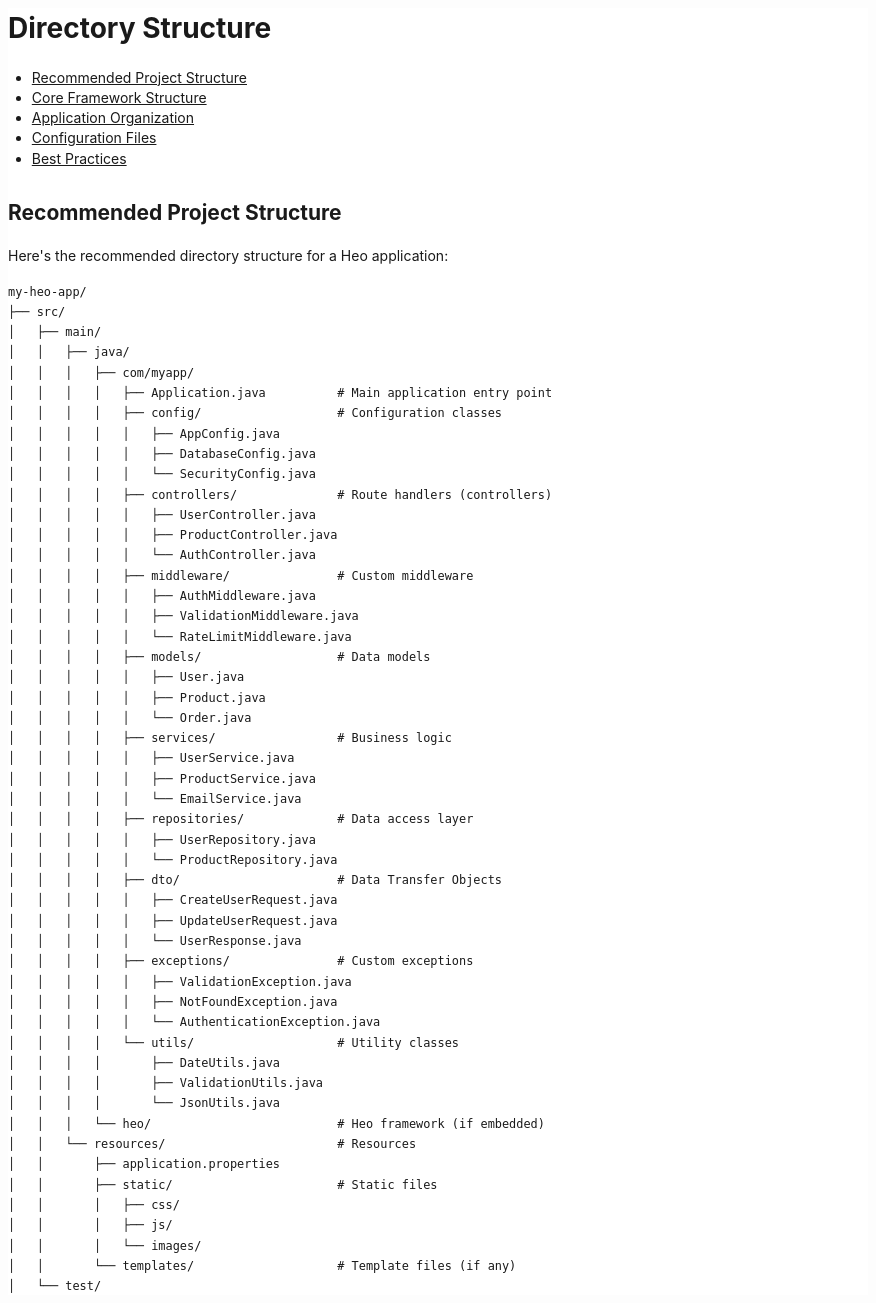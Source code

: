 # Directory Structure

- [Recommended Project Structure](#recommended-project-structure)
- [Core Framework Structure](#core-framework-structure)
- [Application Organization](#application-organization)
- [Configuration Files](#configuration-files)
- [Best Practices](#best-practices)

## Recommended Project Structure

Here's the recommended directory structure for a Heo application:

```
my-heo-app/
├── src/
│   ├── main/
│   │   ├── java/
│   │   │   ├── com/myapp/
│   │   │   │   ├── Application.java          # Main application entry point
│   │   │   │   ├── config/                   # Configuration classes
│   │   │   │   │   ├── AppConfig.java
│   │   │   │   │   ├── DatabaseConfig.java
│   │   │   │   │   └── SecurityConfig.java
│   │   │   │   ├── controllers/              # Route handlers (controllers)
│   │   │   │   │   ├── UserController.java
│   │   │   │   │   ├── ProductController.java
│   │   │   │   │   └── AuthController.java
│   │   │   │   ├── middleware/               # Custom middleware
│   │   │   │   │   ├── AuthMiddleware.java
│   │   │   │   │   ├── ValidationMiddleware.java
│   │   │   │   │   └── RateLimitMiddleware.java
│   │   │   │   ├── models/                   # Data models
│   │   │   │   │   ├── User.java
│   │   │   │   │   ├── Product.java
│   │   │   │   │   └── Order.java
│   │   │   │   ├── services/                 # Business logic
│   │   │   │   │   ├── UserService.java
│   │   │   │   │   ├── ProductService.java
│   │   │   │   │   └── EmailService.java
│   │   │   │   ├── repositories/             # Data access layer
│   │   │   │   │   ├── UserRepository.java
│   │   │   │   │   └── ProductRepository.java
│   │   │   │   ├── dto/                      # Data Transfer Objects
│   │   │   │   │   ├── CreateUserRequest.java
│   │   │   │   │   ├── UpdateUserRequest.java
│   │   │   │   │   └── UserResponse.java
│   │   │   │   ├── exceptions/               # Custom exceptions
│   │   │   │   │   ├── ValidationException.java
│   │   │   │   │   ├── NotFoundException.java
│   │   │   │   │   └── AuthenticationException.java
│   │   │   │   └── utils/                    # Utility classes
│   │   │   │       ├── DateUtils.java
│   │   │   │       ├── ValidationUtils.java
│   │   │   │       └── JsonUtils.java
│   │   │   └── heo/                          # Heo framework (if embedded)
│   │   └── resources/                        # Resources
│   │       ├── application.properties
│   │       ├── static/                       # Static files
│   │       │   ├── css/
│   │       │   ├── js/
│   │       │   └── images/
│   │       └── templates/                    # Template files (if any)
│   └── test/
```